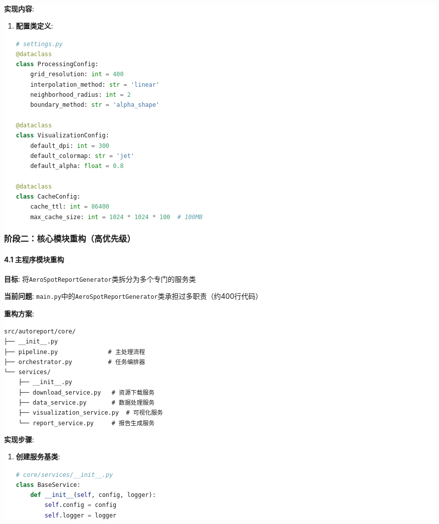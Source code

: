 **实现内容**:
1. **配置类定义**:
   ```python
   # settings.py
   @dataclass
   class ProcessingConfig:
       grid_resolution: int = 400
       interpolation_method: str = 'linear'
       neighborhood_radius: int = 2
       boundary_method: str = 'alpha_shape'

   @dataclass
   class VisualizationConfig:
       default_dpi: int = 300
       default_colormap: str = 'jet'
       default_alpha: float = 0.8
       
   @dataclass
   class CacheConfig:
       cache_ttl: int = 86400
       max_cache_size: int = 1024 * 1024 * 100  # 100MB
   ```

### 阶段二：核心模块重构（高优先级）

#### 4.1 主程序模块重构
**目标**: 将`AeroSpotReportGenerator`类拆分为多个专门的服务类

**当前问题**: `main.py`中的`AeroSpotReportGenerator`类承担过多职责（约400行代码）

**重构方案**:
```
src/autoreport/core/
├── __init__.py
├── pipeline.py              # 主处理流程
├── orchestrator.py          # 任务编排器
└── services/
    ├── __init__.py
    ├── download_service.py   # 资源下载服务
    ├── data_service.py       # 数据处理服务
    ├── visualization_service.py  # 可视化服务
    └── report_service.py     # 报告生成服务
```

**实现步骤**:
1. **创建服务基类**:
   ```python
   # core/services/__init__.py
   class BaseService:
       def __init__(self, config, logger):
           self.config = config
           self.logger = logger
   ```
